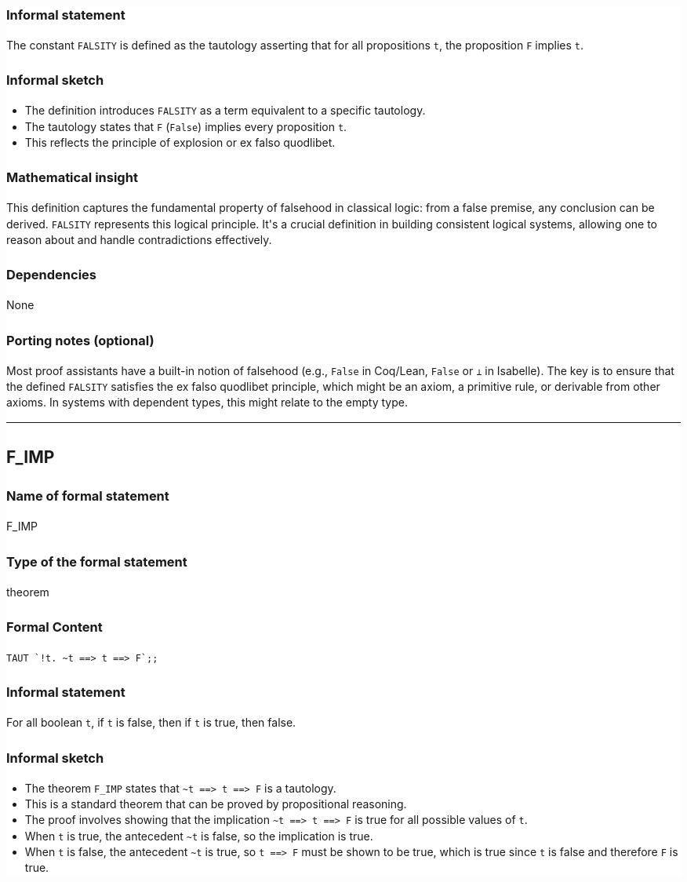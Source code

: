 ### Informal statement
The constant `FALSITY` is defined as the tautology asserting that for all propositions `t`, the proposition `F` implies `t`.

### Informal sketch
- The definition introduces `FALSITY` as a term equivalent to a specific tautology.
- The tautology states that `F` (`False`) implies every proposition `t`.
- This reflects the principle of explosion or ex falso quodlibet.

### Mathematical insight
This definition captures the fundamental property of falsehood in classical logic: from a false premise, any conclusion can be derived. `FALSITY` represents this logical principle. It's a crucial definition in building consistent logical systems, allowing one to reason about and handle contradictions effectively.

### Dependencies
None

### Porting notes (optional)
Most proof assistants have a built-in notion of falsehood (e.g., `False` in Coq/Lean, `False` or `⊥` in Isabelle). The key is to ensure that the defined `FALSITY` satisfies the ex falso quodlibet principle, which might be an axiom, a primitive rule, or derivable from other axioms. In systems with dependent types, this might relate to the empty type.


---

## F_IMP

### Name of formal statement
F_IMP

### Type of the formal statement
theorem

### Formal Content
```ocaml
TAUT `!t. ~t ==> t ==> F`;;
```

### Informal statement
For all boolean `t`, if `t` is false, then if `t` is true, then false.

### Informal sketch
- The theorem `F_IMP` states that `~t ==> t ==> F` is a tautology.
- This is a standard theorem that can be proved by propositional reasoning.
- The proof involves showing that the implication `~t ==> t ==> F` is true for all possible values of `t`.
- When `t` is true, the antecedent `~t` is false, so the implication is true.
- When `t` is false, the antecedent `~t` is true, so `t ==> F` must be shown to be true, which is true since `t` is false and therefore `F` is true.
